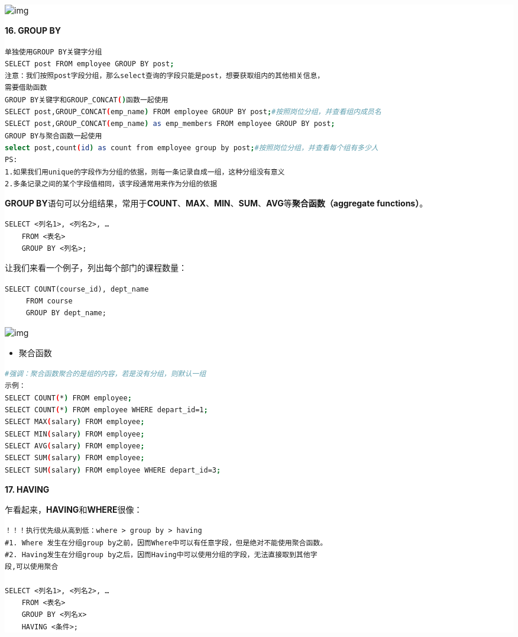 ![img](https://pic4.zhimg.com/80/v2-ba65cae91c8a07113428dc700a77350b_720w.jpg)

**16. GROUP BY**

```bash
单独使用GROUP BY关键字分组
SELECT post FROM employee GROUP BY post;
注意：我们按照post字段分组，那么select查询的字段只能是post，想要获取组内的其他相关信息，
需要借助函数
GROUP BY关键字和GROUP_CONCAT()函数一起使用
SELECT post,GROUP_CONCAT(emp_name) FROM employee GROUP BY post;#按照岗位分组，并查看组内成员名
SELECT post,GROUP_CONCAT(emp_name) as emp_members FROM employee GROUP BY post;
GROUP BY与聚合函数一起使用
select post,count(id) as count from employee group by post;#按照岗位分组，并查看每个组有多少人
PS:
1.如果我们用unique的字段作为分组的依据，则每一条记录自成一组，这种分组没有意义
2.多条记录之间的某个字段值相同，该字段通常用来作为分组的依据
```

**GROUP BY**语句可以分组结果，常用于**COUNT**、**MAX**、**MIN**、**SUM**、**AVG**等**聚合函数（aggregate functions）**。

```text
SELECT <列名1>, <列名2>, …
    FROM <表名>
    GROUP BY <列名>;
```

让我们来看一个例子，列出每个部门的课程数量：

```text
SELECT COUNT(course_id), dept_name 
     FROM course 
     GROUP BY dept_name; 
```

![img](https://pic2.zhimg.com/80/v2-b98b02a2e727819e0bb393dd39ea6609_720w.jpg)

- 聚合函数

```bash
#强调：聚合函数聚合的是组的内容，若是没有分组，则默认一组
示例：
SELECT COUNT(*) FROM employee;
SELECT COUNT(*) FROM employee WHERE depart_id=1;
SELECT MAX(salary) FROM employee;
SELECT MIN(salary) FROM employee;
SELECT AVG(salary) FROM employee;
SELECT SUM(salary) FROM employee;
SELECT SUM(salary) FROM employee WHERE depart_id=3;
```

**17. HAVING**

乍看起来，**HAVING**和**WHERE**很像：

```text
！！！执行优先级从高到低：where > group by > having
#1. Where 发生在分组group by之前，因而Where中可以有任意字段，但是绝对不能使用聚合函数。
#2. Having发生在分组group by之后，因而Having中可以使用分组的字段，无法直接取到其他字
段,可以使用聚合

SELECT <列名1>, <列名2>, …
    FROM <表名>
    GROUP BY <列名x>
    HAVING <条件>;
```
